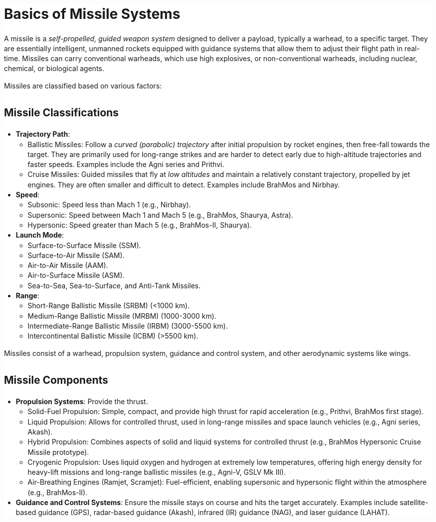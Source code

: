 # Basics of Missile Systems

A missile is a *self-propelled, guided weapon system* designed to deliver a payload, typically a warhead, to a specific target. They are essentially intelligent, unmanned rockets equipped with guidance systems that allow them to adjust their flight path in real-time. Missiles can carry conventional warheads, which use high explosives, or non-conventional warheads, including nuclear, chemical, or biological agents.

Missiles are classified based on various factors:

## **Missile Classifications**

- **Trajectory Path**:
    - Ballistic Missiles: Follow a *curved (parabolic) trajectory* after initial propulsion by rocket engines, then free-fall towards the target. They are primarily used for long-range strikes and are harder to detect early due to high-altitude trajectories and faster speeds. Examples include the Agni series and Prithvi.
    - Cruise Missiles: Guided missiles that fly at *low altitudes* and maintain a relatively constant trajectory, propelled by jet engines. They are often smaller and difficult to detect. Examples include BrahMos and Nirbhay.
- **Speed**:
    - Subsonic: Speed less than Mach 1 (e.g., Nirbhay).
    - Supersonic: Speed between Mach 1 and Mach 5 (e.g., BrahMos, Shaurya, Astra).
    - Hypersonic: Speed greater than Mach 5 (e.g., BrahMos-II, Shaurya).
- **Launch Mode**:
    - Surface-to-Surface Missile (SSM).
    - Surface-to-Air Missile (SAM).
    - Air-to-Air Missile (AAM).
    - Air-to-Surface Missile (ASM).
    - Sea-to-Sea, Sea-to-Surface, and Anti-Tank Missiles.
- **Range**:
    - Short-Range Ballistic Missile (SRBM) (<1000 km).
    - Medium-Range Ballistic Missile (MRBM) (1000-3000 km).
    - Intermediate-Range Ballistic Missile (IRBM) (3000-5500 km).
    - Intercontinental Ballistic Missile (ICBM) (>5500 km).

Missiles consist of a warhead, propulsion system, guidance and control system, and other aerodynamic systems like wings.

## **Missile Components**

- **Propulsion Systems**: Provide the thrust.
    - Solid-Fuel Propulsion: Simple, compact, and provide high thrust for rapid acceleration (e.g., Prithvi, BrahMos first stage).
    - Liquid Propulsion: Allows for controlled thrust, used in long-range missiles and space launch vehicles (e.g., Agni series, Akash).
    - Hybrid Propulsion: Combines aspects of solid and liquid systems for controlled thrust (e.g., BrahMos Hypersonic Cruise Missile prototype).
    - Cryogenic Propulsion: Uses liquid oxygen and hydrogen at extremely low temperatures, offering high energy density for heavy-lift missions and long-range ballistic missiles (e.g., Agni-V, GSLV Mk III).
    - Air-Breathing Engines (Ramjet, Scramjet): Fuel-efficient, enabling supersonic and hypersonic flight within the atmosphere (e.g., BrahMos-II).
- **Guidance and Control Systems**: Ensure the missile stays on course and hits the target accurately. Examples include satellite-based guidance (GPS), radar-based guidance (Akash), infrared (IR) guidance (NAG), and laser guidance (LAHAT).

